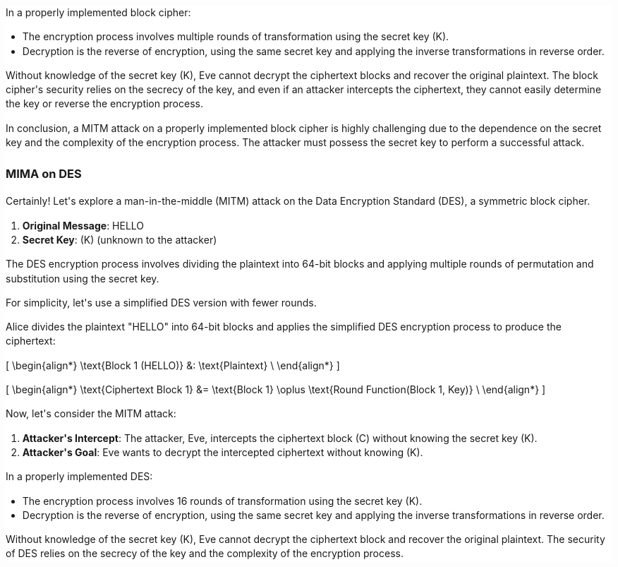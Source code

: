 In a properly implemented block cipher:

- The encryption process involves multiple rounds of transformation using the secret key \(K\).
- Decryption is the reverse of encryption, using the same secret key and applying the inverse transformations in reverse order.

Without knowledge of the secret key \(K\), Eve cannot decrypt the ciphertext blocks and recover the original plaintext. The block cipher's security relies on the secrecy of the key, and even if an attacker intercepts the ciphertext, they cannot easily determine the key or reverse the encryption process.

In conclusion, a MITM attack on a properly implemented block cipher is highly challenging due to the dependence on the secret key and the complexity of the encryption process. The attacker must possess the secret key to perform a successful attack.

### MIMA on DES
Certainly! Let's explore a man-in-the-middle (MITM) attack on the Data Encryption Standard (DES), a symmetric block cipher.

1. **Original Message**: HELLO
2. **Secret Key**: \(K\) (unknown to the attacker)

The DES encryption process involves dividing the plaintext into 64-bit blocks and applying multiple rounds of permutation and substitution using the secret key.

For simplicity, let's use a simplified DES version with fewer rounds.

Alice divides the plaintext "HELLO" into 64-bit blocks and applies the simplified DES encryption process to produce the ciphertext:

\[
\begin{align*}
\text{Block 1 (HELLO)} &: \text{Plaintext} \\
\end{align*}
\]

\[
\begin{align*}
\text{Ciphertext Block 1} &= \text{Block 1} \oplus \text{Round Function(Block 1, Key)} \\
\end{align*}
\]

Now, let's consider the MITM attack:

1. **Attacker's Intercept**: The attacker, Eve, intercepts the ciphertext block \(C\) without knowing the secret key \(K\).
2. **Attacker's Goal**: Eve wants to decrypt the intercepted ciphertext without knowing \(K\).

In a properly implemented DES:

- The encryption process involves 16 rounds of transformation using the secret key \(K\).
- Decryption is the reverse of encryption, using the same secret key and applying the inverse transformations in reverse order.

Without knowledge of the secret key \(K\), Eve cannot decrypt the ciphertext block and recover the original plaintext. The security of DES relies on the secrecy of the key and the complexity of the encryption process.

